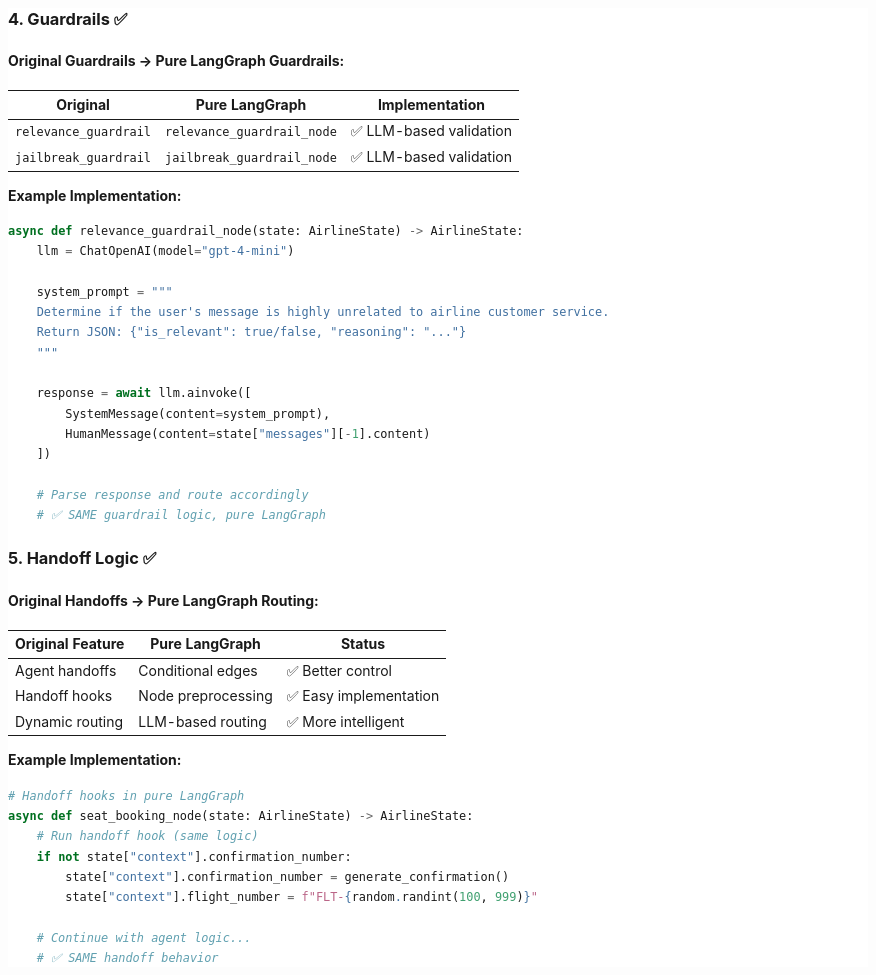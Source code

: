 ### 4. **Guardrails** ✅

#### Original Guardrails → Pure LangGraph Guardrails:

| Original | Pure LangGraph | Implementation |
|----------|----------------|----------------|
| `relevance_guardrail` | `relevance_guardrail_node` | ✅ LLM-based validation |
| `jailbreak_guardrail` | `jailbreak_guardrail_node` | ✅ LLM-based validation |

**Example Implementation:**
```python
async def relevance_guardrail_node(state: AirlineState) -> AirlineState:
    llm = ChatOpenAI(model="gpt-4-mini")
    
    system_prompt = """
    Determine if the user's message is highly unrelated to airline customer service.
    Return JSON: {"is_relevant": true/false, "reasoning": "..."}
    """
    
    response = await llm.ainvoke([
        SystemMessage(content=system_prompt),
        HumanMessage(content=state["messages"][-1].content)
    ])
    
    # Parse response and route accordingly
    # ✅ SAME guardrail logic, pure LangGraph
```

### 5. **Handoff Logic** ✅

#### Original Handoffs → Pure LangGraph Routing:

| Original Feature | Pure LangGraph | Status |
|------------------|----------------|--------|
| Agent handoffs | Conditional edges | ✅ Better control |
| Handoff hooks | Node preprocessing | ✅ Easy implementation |
| Dynamic routing | LLM-based routing | ✅ More intelligent |

**Example Implementation:**
```python
# Handoff hooks in pure LangGraph
async def seat_booking_node(state: AirlineState) -> AirlineState:
    # Run handoff hook (same logic)
    if not state["context"].confirmation_number:
        state["context"].confirmation_number = generate_confirmation()
        state["context"].flight_number = f"FLT-{random.randint(100, 999)}"
    
    # Continue with agent logic...
    # ✅ SAME handoff behavior
```
